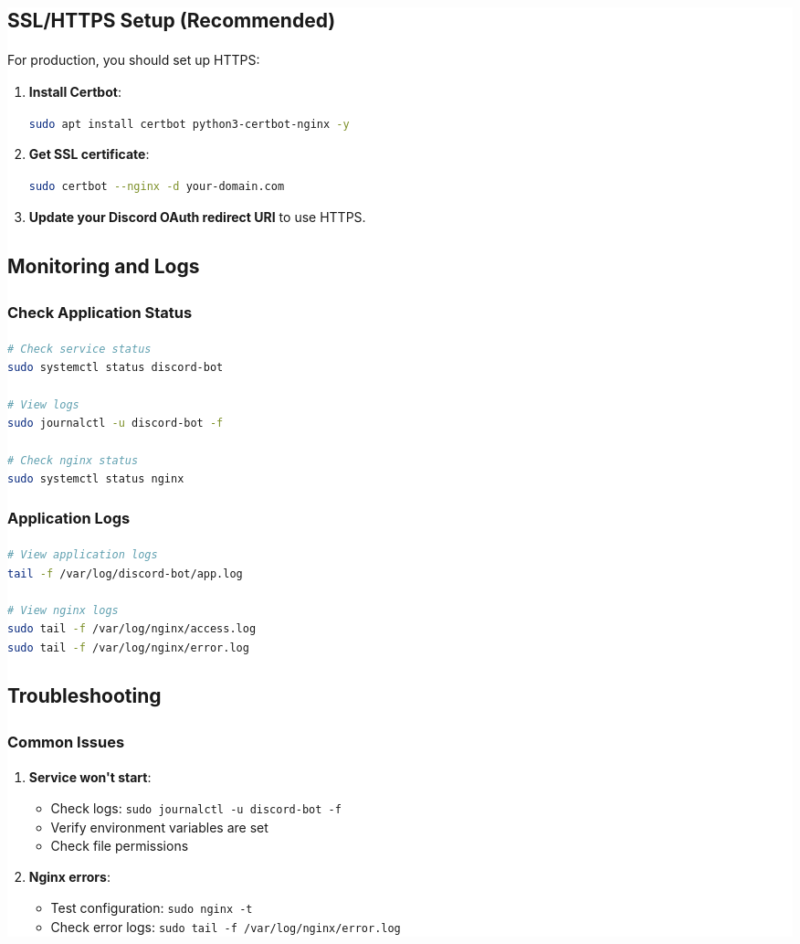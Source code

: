 ## SSL/HTTPS Setup (Recommended)

For production, you should set up HTTPS:

1. **Install Certbot**:
   ```bash
   sudo apt install certbot python3-certbot-nginx -y
   ```

2. **Get SSL certificate**:
   ```bash
   sudo certbot --nginx -d your-domain.com
   ```

3. **Update your Discord OAuth redirect URI** to use HTTPS.

## Monitoring and Logs

### Check Application Status

```bash
# Check service status
sudo systemctl status discord-bot

# View logs
sudo journalctl -u discord-bot -f

# Check nginx status
sudo systemctl status nginx
```

### Application Logs

```bash
# View application logs
tail -f /var/log/discord-bot/app.log

# View nginx logs
sudo tail -f /var/log/nginx/access.log
sudo tail -f /var/log/nginx/error.log
```

## Troubleshooting

### Common Issues

1. **Service won't start**:
   - Check logs: `sudo journalctl -u discord-bot -f`
   - Verify environment variables are set
   - Check file permissions

2. **Nginx errors**:
   - Test configuration: `sudo nginx -t`
   - Check error logs: `sudo tail -f /var/log/nginx/error.log`
